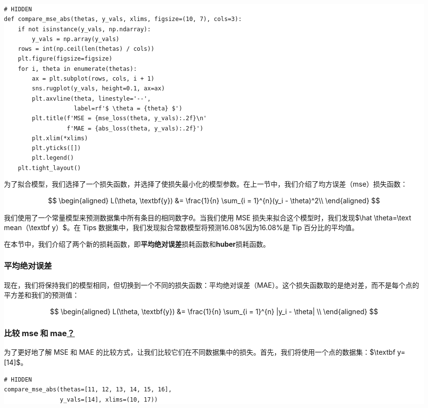 ```
# HIDDEN
def compare_mse_abs(thetas, y_vals, xlims, figsize=(10, 7), cols=3):
    if not isinstance(y_vals, np.ndarray):
        y_vals = np.array(y_vals)
    rows = int(np.ceil(len(thetas) / cols))
    plt.figure(figsize=figsize)
    for i, theta in enumerate(thetas):
        ax = plt.subplot(rows, cols, i + 1)
        sns.rugplot(y_vals, height=0.1, ax=ax)
        plt.axvline(theta, linestyle='--',
                    label=rf'$ \theta = {theta} $')
        plt.title(f'MSE = {mse_loss(theta, y_vals):.2f}\n'
                  f'MAE = {abs_loss(theta, y_vals):.2f}')
        plt.xlim(*xlims)
        plt.yticks([])
        plt.legend()
    plt.tight_layout()

```

为了拟合模型，我们选择了一个损失函数，并选择了使损失最小化的模型参数。在上一节中，我们介绍了均方误差（mse）损失函数：

$$ \begin{aligned} L(\theta, \textbf{y}) &= \frac{1}{n} \sum_{i = 1}^{n}(y_i - \theta)^2\\ \end{aligned} $$

我们使用了一个常量模型来预测数据集中所有条目的相同数字$\theta$。当我们使用 MSE 损失来拟合这个模型时，我们发现$\hat \theta=\text mean（\textbf y）$。在 Tips 数据集中，我们发现拟合常数模型将预测$16.08\%$因为$16.08\%$是 Tip 百分比的平均值。

在本节中，我们介绍了两个新的损耗函数，即**平均绝对误差**损耗函数和**huber**损耗函数。

### 平均绝对误差

现在，我们将保持我们的模型相同，但切换到一个不同的损失函数：平均绝对误差（MAE）。这个损失函数取的是绝对差，而不是每个点的平方差和我们的预测值：

$$ \begin{aligned} L(\theta, \textbf{y}) &= \frac{1}{n} \sum_{i = 1}^{n} |y_i - \theta| \\ \end{aligned} $$

### 比较 mse 和 mae[？](#Comparing-MSE-and-MAE)

为了更好地了解 MSE 和 MAE 的比较方式，让我们比较它们在不同数据集中的损失。首先，我们将使用一个点的数据集：$\textbf y=[14]$。

```
# HIDDEN
compare_mse_abs(thetas=[11, 12, 13, 14, 15, 16],
                y_vals=[14], xlims=(10, 17))

```
